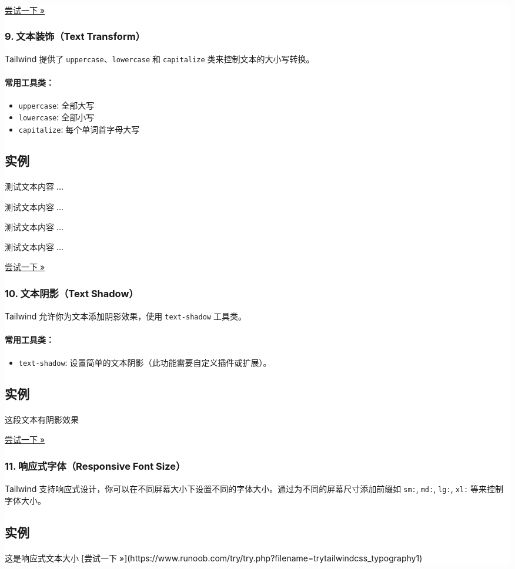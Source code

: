 [尝试一下 »](https://www.runoob.com/try/try.php?filename=trytailwindcss_typography1)

### 9\. **文本装饰（Text Transform）**

Tailwind 提供了 `uppercase`、`lowercase` 和 `capitalize` 类来控制文本的大小写转换。

#### 常用工具类：

+   `uppercase`: 全部大写
+   `lowercase`: 全部小写
+   `capitalize`: 每个单词首字母大写

## 实例

<p class\="normal-case ..."\>测试文本内容 ...</p\>  
<p class\="uppercase ..."\>测试文本内容 ...</p\>  
<p class\="lowercase ..."\>测试文本内容 ...</p\>  
<p class\="capitalize ..."\>测试文本内容 ...</p\>  

[尝试一下 »](https://www.runoob.com/try/try.php?filename=trytailwindcss_typography1)

### 10\. **文本阴影（Text Shadow）**

Tailwind 允许你为文本添加阴影效果，使用 `text-shadow` 工具类。

#### 常用工具类：

+   `text-shadow`: 设置简单的文本阴影（此功能需要自定义插件或扩展）。

## 实例

<p class\="text-shadow"\>这段文本有阴影效果</p\>  

[尝试一下 »](https://www.runoob.com/try/try.php?filename=trytailwindcss_typography1)

### 11\. **响应式字体（Responsive Font Size）**

Tailwind 支持响应式设计，你可以在不同屏幕大小下设置不同的字体大小。通过为不同的屏幕尺寸添加前缀如 `sm:`, `md:`, `lg:`, `xl:` 等来控制字体大小。

## 实例

<p class\="text-sm sm:text-base md:text-lg lg:text-xl xl:text-2xl"\>这是响应式文本大小</p\>  
[尝试一下 »](https://www.runoob.com/try/try.php?filename=trytailwindcss_typography1)